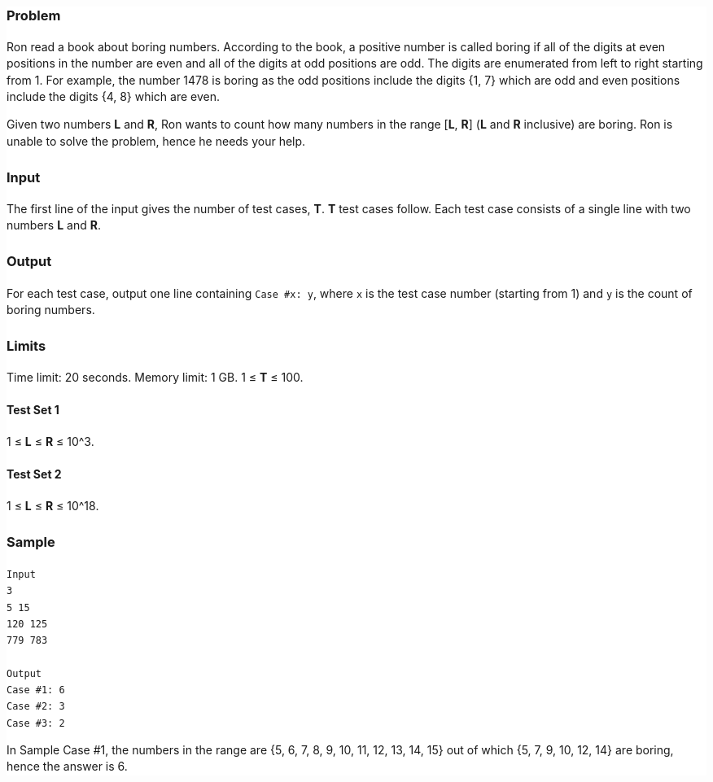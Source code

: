    ### Problem

   Ron read a book about boring numbers. According to the book, a positive number is called boring if all of the digits at even positions in the number are even and all of the digits at odd positions are odd. The digits are enumerated from left to right starting from 1. For example, the number 1478 is boring as the odd positions include the digits {1, 7} which are odd and even positions include the digits {4, 8} which are even.

   

   Given two numbers **L** and **R**, Ron wants to count how many numbers in the range [**L**, **R**] (**L** and **R** inclusive) are boring. Ron is unable to solve the problem, hence he needs your help.

   

   ### Input

   The first line of the input gives the number of test cases, **T**. **T** test cases follow. Each test case consists of a single line with two numbers **L** and **R**.

   ### Output

   For each test case, output one line containing `Case #x: y`, where `x` is the test case number (starting from 1) and `y` is the count of boring numbers.

   ### Limits
   
   Time limit: 20 seconds.
   Memory limit: 1 GB.
   1 ≤ **T** ≤ 100.
   
   #### Test Set 1

   1 ≤ **L** ≤ **R** ≤ 10^3.

   #### Test Set 2

   1 ≤ **L** ≤ **R** ≤ 10^18.

   ### Sample

   ```
Input
   3
   5 15
   120 125
   779 783
   
   Output
   Case #1: 6
   Case #2: 3
   Case #3: 2
   ```
   
   In Sample Case #1, the numbers in the range are {5, 6, 7, 8, 9, 10, 11, 12, 13, 14, 15} out of which {5, 7, 9, 10, 12, 14} are boring, hence the answer is 6.
   